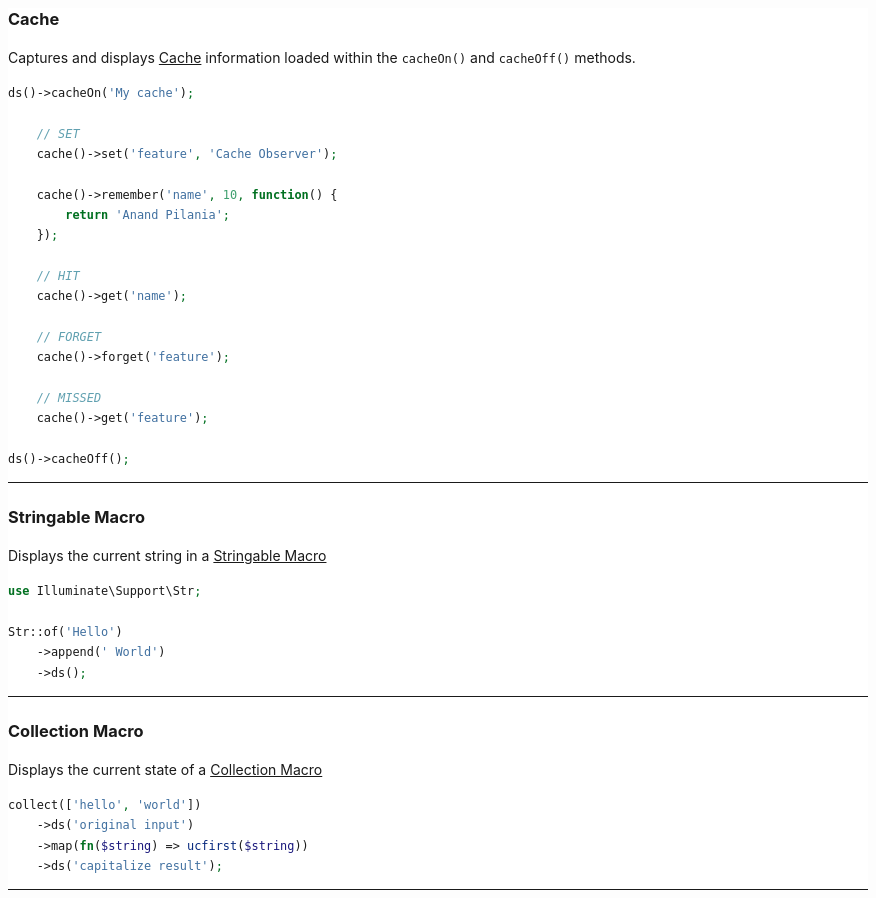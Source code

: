 ### Cache

Captures and displays [Cache](https://laravel.com/docs/9.x/cache#introduction) information loaded within the `cacheOn()` and `cacheOff()` methods.

```php
ds()->cacheOn('My cache');

    // SET
    cache()->set('feature', 'Cache Observer');

    cache()->remember('name', 10, function() {
        return 'Anand Pilania';
    });

    // HIT
    cache()->get('name');

    // FORGET
    cache()->forget('feature');

    // MISSED
    cache()->get('feature');

ds()->cacheOff();
```

---

### Stringable Macro

Displays the current string in a [Stringable Macro](https://laravel.com/docs/9.x/helpers#strings-method-list)

```php
use Illuminate\Support\Str;

Str::of('Hello')
    ->append(' World')
    ->ds();
```

---

### Collection Macro

Displays the current state of a [Collection Macro](https://laravel.com/docs/9.x/collections#main-content)

```php
collect(['hello', 'world'])
    ->ds('original input')
    ->map(fn($string) => ucfirst($string))
    ->ds('capitalize result');
```

---